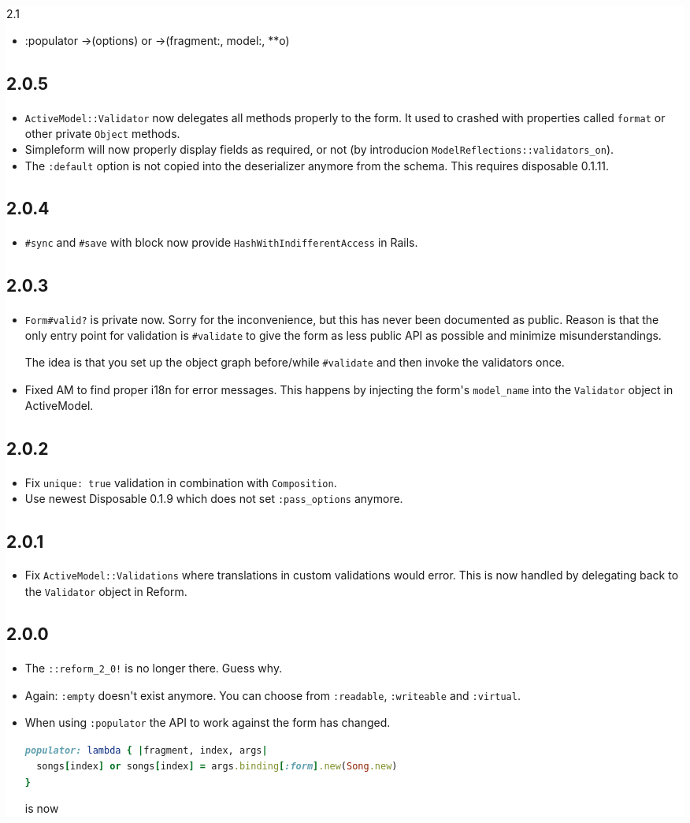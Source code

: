 2.1

* :populator ->(options) or ->(fragment:, model:, **o)

## 2.0.5

* `ActiveModel::Validator` now delegates all methods properly to the form. It used to crashed with properties called `format` or other private `Object` methods.
* Simpleform will now properly display fields as required, or not (by introducion `ModelReflections::validators_on`).
* The `:default` option is not copied into the deserializer anymore from the schema. This requires disposable 0.1.11.

## 2.0.4

* `#sync` and `#save` with block now provide `HashWithIndifferentAccess` in Rails.

## 2.0.3

* `Form#valid?` is private now. Sorry for the inconvenience, but this has never been documented as public. Reason is that the only entry point for validation is `#validate` to give the form as less public API as possible and minimize misunderstandings.

    The idea is that you set up the object graph before/while `#validate` and then invoke the validators once.
* Fixed AM to find proper i18n for error messages. This happens by injecting the form's `model_name` into the `Validator` object in ActiveModel.

## 2.0.2

* Fix `unique: true` validation in combination with `Composition`.
* Use newest Disposable 0.1.9 which does not set `:pass_options` anymore.

## 2.0.1

* Fix `ActiveModel::Validations` where translations in custom validations would error. This is now handled by delegating back to the `Validator` object in Reform.

## 2.0.0

* The `::reform_2_0!` is no longer there. Guess why.
* Again: `:empty` doesn't exist anymore. You can choose from `:readable`, `:writeable` and `:virtual`.
* When using `:populator` the API to work against the form has changed.
    ```ruby
    populator: lambda { |fragment, index, args|
      songs[index] or songs[index] = args.binding[:form].new(Song.new)
    }
    ```

   is now
